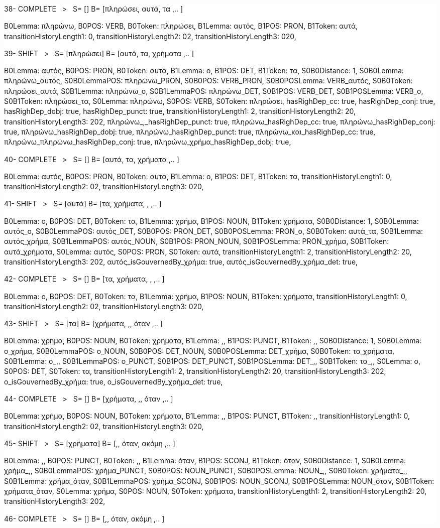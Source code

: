 38- COMPLETE&nbsp;&nbsp;&nbsp;>&nbsp;&nbsp;&nbsp;S= []   B= [πληρώσει, αυτά, τα ,.. ]

B0Lemma: πληρώνω, B0POS: VERB, B0Token: πληρώσει, B1Lemma: αυτός, B1POS: PRON, B1Token: αυτά, transitionHistoryLength1: 0, transitionHistoryLength2: 02, transitionHistoryLength3: 020, 

39- SHIFT&nbsp;&nbsp;&nbsp;>&nbsp;&nbsp;&nbsp;S= [πληρώσει]   B= [αυτά, τα, χρήματα ,.. ]

B0Lemma: αυτός, B0POS: PRON, B0Token: αυτά, B1Lemma: ο, B1POS: DET, B1Token: τα, S0B0Distance: 1, S0B0Lemma: πληρώνω_αυτός, S0B0LemmaPOS: πληρώνω_PRON, S0B0POS: VERB_PRON, S0B0POSLemma: VERB_αυτός, S0B0Token: πληρώσει_αυτά, S0B1Lemma: πληρώνω_ο, S0B1LemmaPOS: πληρώνω_DET, S0B1POS: VERB_DET, S0B1POSLemma: VERB_ο, S0B1Token: πληρώσει_τα, S0Lemma: πληρώνω, S0POS: VERB, S0Token: πληρώσει, hasRighDep_cc: true, hasRighDep_conj: true, hasRighDep_dobj: true, hasRighDep_punct: true, transitionHistoryLength1: 2, transitionHistoryLength2: 20, transitionHistoryLength3: 202, πληρώνω_,_hasRighDep_punct: true, πληρώνω_hasRighDep_cc: true, πληρώνω_hasRighDep_conj: true, πληρώνω_hasRighDep_dobj: true, πληρώνω_hasRighDep_punct: true, πληρώνω_και_hasRighDep_cc: true, πληρώνω_πληρώνω_hasRighDep_conj: true, πληρώνω_χρήμα_hasRighDep_dobj: true, 

40- COMPLETE&nbsp;&nbsp;&nbsp;>&nbsp;&nbsp;&nbsp;S= []   B= [αυτά, τα, χρήματα ,.. ]

B0Lemma: αυτός, B0POS: PRON, B0Token: αυτά, B1Lemma: ο, B1POS: DET, B1Token: τα, transitionHistoryLength1: 0, transitionHistoryLength2: 02, transitionHistoryLength3: 020, 

41- SHIFT&nbsp;&nbsp;&nbsp;>&nbsp;&nbsp;&nbsp;S= [αυτά]   B= [τα, χρήματα, , ,.. ]

B0Lemma: ο, B0POS: DET, B0Token: τα, B1Lemma: χρήμα, B1POS: NOUN, B1Token: χρήματα, S0B0Distance: 1, S0B0Lemma: αυτός_ο, S0B0LemmaPOS: αυτός_DET, S0B0POS: PRON_DET, S0B0POSLemma: PRON_ο, S0B0Token: αυτά_τα, S0B1Lemma: αυτός_χρήμα, S0B1LemmaPOS: αυτός_NOUN, S0B1POS: PRON_NOUN, S0B1POSLemma: PRON_χρήμα, S0B1Token: αυτά_χρήματα, S0Lemma: αυτός, S0POS: PRON, S0Token: αυτά, transitionHistoryLength1: 2, transitionHistoryLength2: 20, transitionHistoryLength3: 202, αυτός_isGouvernedBy_χρήμα: true, αυτός_isGouvernedBy_χρήμα_det: true, 

42- COMPLETE&nbsp;&nbsp;&nbsp;>&nbsp;&nbsp;&nbsp;S= []   B= [τα, χρήματα, , ,.. ]

B0Lemma: ο, B0POS: DET, B0Token: τα, B1Lemma: χρήμα, B1POS: NOUN, B1Token: χρήματα, transitionHistoryLength1: 0, transitionHistoryLength2: 02, transitionHistoryLength3: 020, 

43- SHIFT&nbsp;&nbsp;&nbsp;>&nbsp;&nbsp;&nbsp;S= [τα]   B= [χρήματα, ,, όταν ,.. ]

B0Lemma: χρήμα, B0POS: NOUN, B0Token: χρήματα, B1Lemma: ,, B1POS: PUNCT, B1Token: ,, S0B0Distance: 1, S0B0Lemma: ο_χρήμα, S0B0LemmaPOS: ο_NOUN, S0B0POS: DET_NOUN, S0B0POSLemma: DET_χρήμα, S0B0Token: τα_χρήματα, S0B1Lemma: ο_,, S0B1LemmaPOS: ο_PUNCT, S0B1POS: DET_PUNCT, S0B1POSLemma: DET_,, S0B1Token: τα_,, S0Lemma: ο, S0POS: DET, S0Token: τα, transitionHistoryLength1: 2, transitionHistoryLength2: 20, transitionHistoryLength3: 202, ο_isGouvernedBy_χρήμα: true, ο_isGouvernedBy_χρήμα_det: true, 

44- COMPLETE&nbsp;&nbsp;&nbsp;>&nbsp;&nbsp;&nbsp;S= []   B= [χρήματα, ,, όταν ,.. ]

B0Lemma: χρήμα, B0POS: NOUN, B0Token: χρήματα, B1Lemma: ,, B1POS: PUNCT, B1Token: ,, transitionHistoryLength1: 0, transitionHistoryLength2: 02, transitionHistoryLength3: 020, 

45- SHIFT&nbsp;&nbsp;&nbsp;>&nbsp;&nbsp;&nbsp;S= [χρήματα]   B= [,, όταν, ακόμη ,.. ]

B0Lemma: ,, B0POS: PUNCT, B0Token: ,, B1Lemma: όταν, B1POS: SCONJ, B1Token: όταν, S0B0Distance: 1, S0B0Lemma: χρήμα_,, S0B0LemmaPOS: χρήμα_PUNCT, S0B0POS: NOUN_PUNCT, S0B0POSLemma: NOUN_,, S0B0Token: χρήματα_,, S0B1Lemma: χρήμα_όταν, S0B1LemmaPOS: χρήμα_SCONJ, S0B1POS: NOUN_SCONJ, S0B1POSLemma: NOUN_όταν, S0B1Token: χρήματα_όταν, S0Lemma: χρήμα, S0POS: NOUN, S0Token: χρήματα, transitionHistoryLength1: 2, transitionHistoryLength2: 20, transitionHistoryLength3: 202, 

46- COMPLETE&nbsp;&nbsp;&nbsp;>&nbsp;&nbsp;&nbsp;S= []   B= [,, όταν, ακόμη ,.. ]
